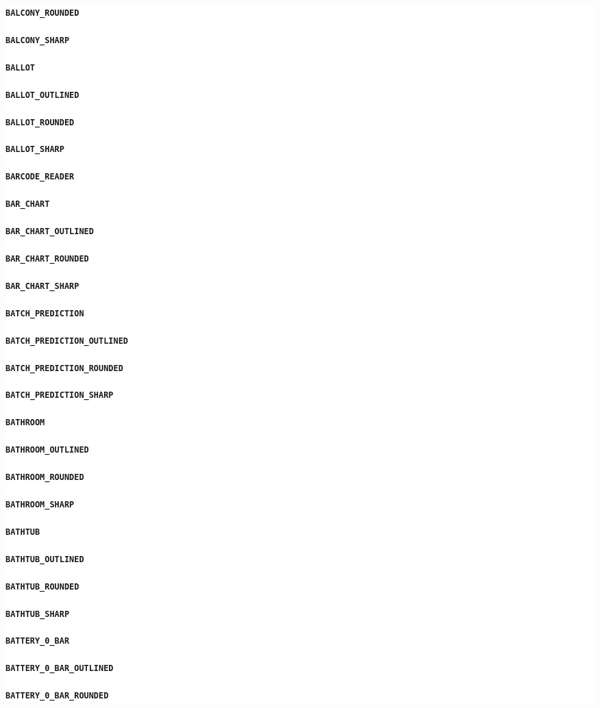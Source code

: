 #### `BALCONY_ROUNDED`

#### `BALCONY_SHARP`

#### `BALLOT`

#### `BALLOT_OUTLINED`

#### `BALLOT_ROUNDED`

#### `BALLOT_SHARP`

#### `BARCODE_READER`

#### `BAR_CHART`

#### `BAR_CHART_OUTLINED`

#### `BAR_CHART_ROUNDED`

#### `BAR_CHART_SHARP`

#### `BATCH_PREDICTION`

#### `BATCH_PREDICTION_OUTLINED`

#### `BATCH_PREDICTION_ROUNDED`

#### `BATCH_PREDICTION_SHARP`

#### `BATHROOM`

#### `BATHROOM_OUTLINED`

#### `BATHROOM_ROUNDED`

#### `BATHROOM_SHARP`

#### `BATHTUB`

#### `BATHTUB_OUTLINED`

#### `BATHTUB_ROUNDED`

#### `BATHTUB_SHARP`

#### `BATTERY_0_BAR`

#### `BATTERY_0_BAR_OUTLINED`

#### `BATTERY_0_BAR_ROUNDED`
